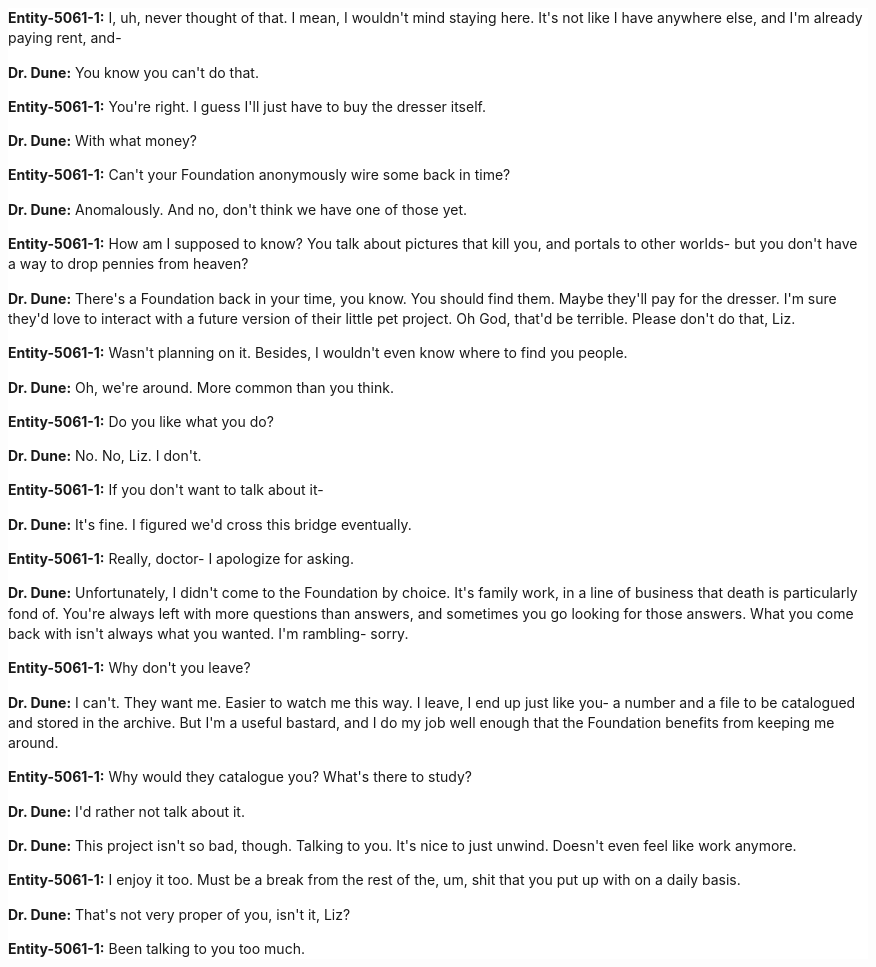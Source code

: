 **Entity-5061-1:** I, uh, never thought of that. I mean, I wouldn't mind staying here. It's not like I have anywhere else, and I'm already paying rent, and-

**Dr. Dune:** You know you can't do that.

**Entity-5061-1:** You're right. I guess I'll just have to buy the dresser itself.

**Dr. Dune:** With what money?

**Entity-5061-1:** Can't your Foundation anonymously wire some back in time?

**Dr. Dune:** _<laughing>_ Anomalously. And no, don't think we have one of those yet.

**Entity-5061-1:** How am I supposed to know? You talk about pictures that kill you, and portals to other worlds- but you don't have a way to drop pennies from heaven?

**Dr. Dune:** There's a Foundation back in your time, you know. You should find them. _<laughing>_ Maybe they'll pay for the dresser. I'm sure they'd love to interact with a future version of their little pet project. Oh God, that'd be terrible. Please don't do that, Liz.

**Entity-5061-1:** Wasn't planning on it. Besides, I wouldn't even know where to find you people.

**Dr. Dune:** Oh, we're around. More common than you think.

**Entity-5061-1:** Do you like what you do?

_<pause>_

**Dr. Dune:** No. No, Liz. I don't.

**Entity-5061-1:** If you don't want to talk about it-

**Dr. Dune:** It's fine. I figured we'd cross this bridge eventually.

**Entity-5061-1:** Really, doctor- I apologize for asking.

**Dr. Dune:** Unfortunately, I didn't come to the Foundation by choice. It's family work, in a line of business that death is particularly fond of. You're always left with more questions than answers, and sometimes you go looking for those answers. What you come back with isn't always what you wanted. I'm rambling- sorry.

**Entity-5061-1:** Why don't you leave?

**Dr. Dune:** I can't. They want me. Easier to watch me this way. I leave, I end up just like you- a number and a file to be catalogued and stored in the archive. But I'm a useful bastard, and I do my job well enough that the Foundation benefits from keeping me around.

**Entity-5061-1:** Why would they catalogue you? What's there to study?

**Dr. Dune:** I'd rather not talk about it.

_<pause>_

**Dr. Dune:** This project isn't so bad, though. Talking to you. It's nice to just unwind. Doesn't even feel like work anymore.

**Entity-5061-1:** I enjoy it too. Must be a break from the rest of the, um, shit that you put up with on a daily basis.

**Dr. Dune:** That's not very proper of you, isn't it, Liz?

**Entity-5061-1:** Been talking to you too much. _<laughing>_
